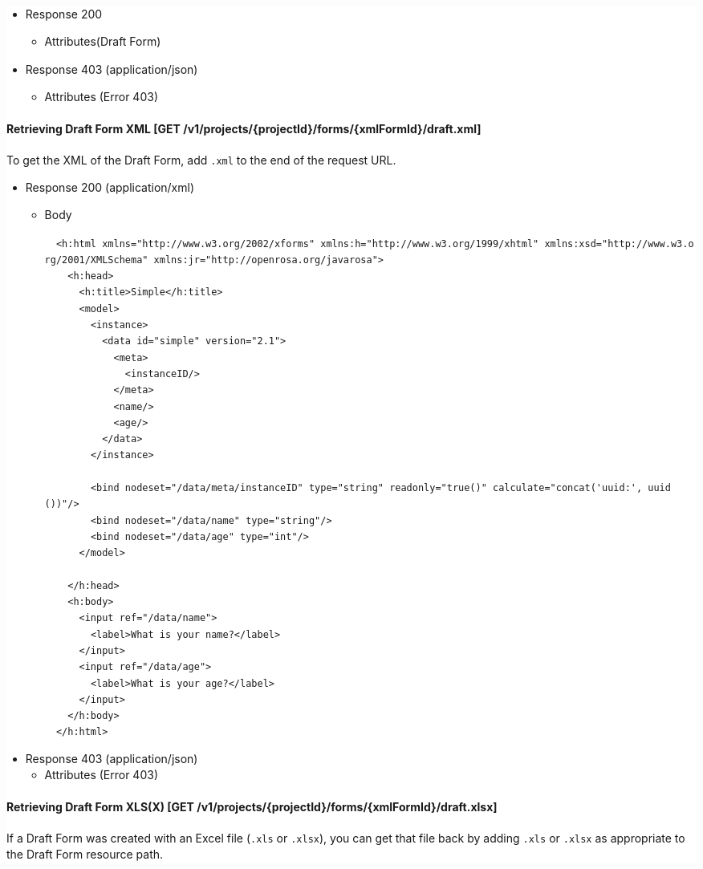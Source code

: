 + Response 200
    + Attributes(Draft Form)

+ Response 403 (application/json)
    + Attributes (Error 403)

#### Retrieving Draft Form XML [GET /v1/projects/{projectId}/forms/{xmlFormId}/draft.xml]

To get the XML of the Draft Form, add `.xml` to the end of the request URL.

+ Response 200 (application/xml)
    + Body

            <h:html xmlns="http://www.w3.org/2002/xforms" xmlns:h="http://www.w3.org/1999/xhtml" xmlns:xsd="http://www.w3.org/2001/XMLSchema" xmlns:jr="http://openrosa.org/javarosa">
              <h:head>
                <h:title>Simple</h:title>
                <model>
                  <instance>
                    <data id="simple" version="2.1">
                      <meta>
                        <instanceID/>
                      </meta>
                      <name/>
                      <age/>
                    </data>
                  </instance>

                  <bind nodeset="/data/meta/instanceID" type="string" readonly="true()" calculate="concat('uuid:', uuid())"/>
                  <bind nodeset="/data/name" type="string"/>
                  <bind nodeset="/data/age" type="int"/>
                </model>

              </h:head>
              <h:body>
                <input ref="/data/name">
                  <label>What is your name?</label>
                </input>
                <input ref="/data/age">
                  <label>What is your age?</label>
                </input>
              </h:body>
            </h:html>

+ Response 403 (application/json)
    + Attributes (Error 403)

#### Retrieving Draft Form XLS(X) [GET /v1/projects/{projectId}/forms/{xmlFormId}/draft.xlsx]

If a Draft Form was created with an Excel file (`.xls` or `.xlsx`), you can get that file back by adding `.xls` or `.xlsx` as appropriate to the Draft Form resource path.
